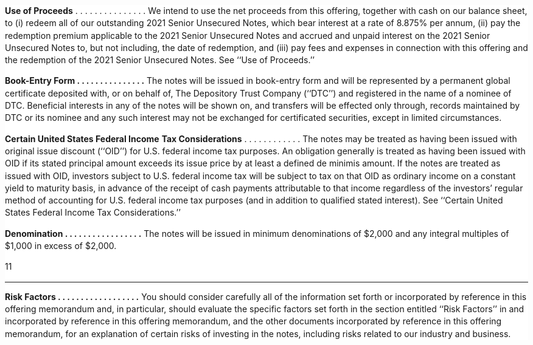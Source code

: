 **Use of Proceeds** . . . . . . . . . . . . . . . We intend to use the net proceeds from this offering, together
with cash on our balance sheet, to (i) redeem all of our
outstanding 2021 Senior Unsecured Notes, which bear interest
at a rate of 8.875% per annum, (ii) pay the redemption premium
applicable to the 2021 Senior Unsecured Notes and accrued and
unpaid interest on the 2021 Senior Unsecured Notes to, but not
including, the date of redemption, and (iii) pay fees and
expenses in connection with this offering and the redemption of
the 2021 Senior Unsecured Notes. See ‘‘Use of Proceeds.’’

**Book-Entry Form . . . . . . . . . . . . . . .** The notes will be issued in book-entry form and will be
represented by a permanent global certificate deposited with, or
on behalf of, The Depository Trust Company (‘‘DTC’’) and
registered in the name of a nominee of DTC. Beneficial interests
in any of the notes will be shown on, and transfers will be
effected only through, records maintained by DTC or its nominee
and any such interest may not be exchanged for certificated
securities, except in limited circumstances.

**Certain United States Federal Income**
**Tax Considerations** . . . . . . . . . . . . The notes may be treated as having been issued with original
issue discount (‘‘OID’’) for U.S. federal income tax purposes. An
obligation generally is treated as having been issued with OID if
its stated principal amount exceeds its issue price by at least a
defined de minimis amount. If the notes are treated as issued
with OID, investors subject to U.S. federal income tax will be
subject to tax on that OID as ordinary income on a constant yield
to maturity basis, in advance of the receipt of cash payments
attributable to that income regardless of the investors’ regular
method of accounting for U.S. federal income tax purposes (and
in addition to qualified stated interest). See ‘‘Certain United
States Federal Income Tax Considerations.’’

**Denomination . . . . . . . . . . . . . . . . .** The notes will be issued in minimum denominations of $2,000
and any integral multiples of $1,000 in excess of $2,000.

11


-----

**Risk Factors . . . . . . . . . . . . . . . . . .** You should consider carefully all of the information set forth or
incorporated by reference in this offering memorandum and, in
particular, should evaluate the specific factors set forth in the
section entitled ‘‘Risk Factors’’ in and incorporated by reference
in this offering memorandum, and the other documents
incorporated by reference in this offering memorandum, for an
explanation of certain risks of investing in the notes, including
risks related to our industry and business.
